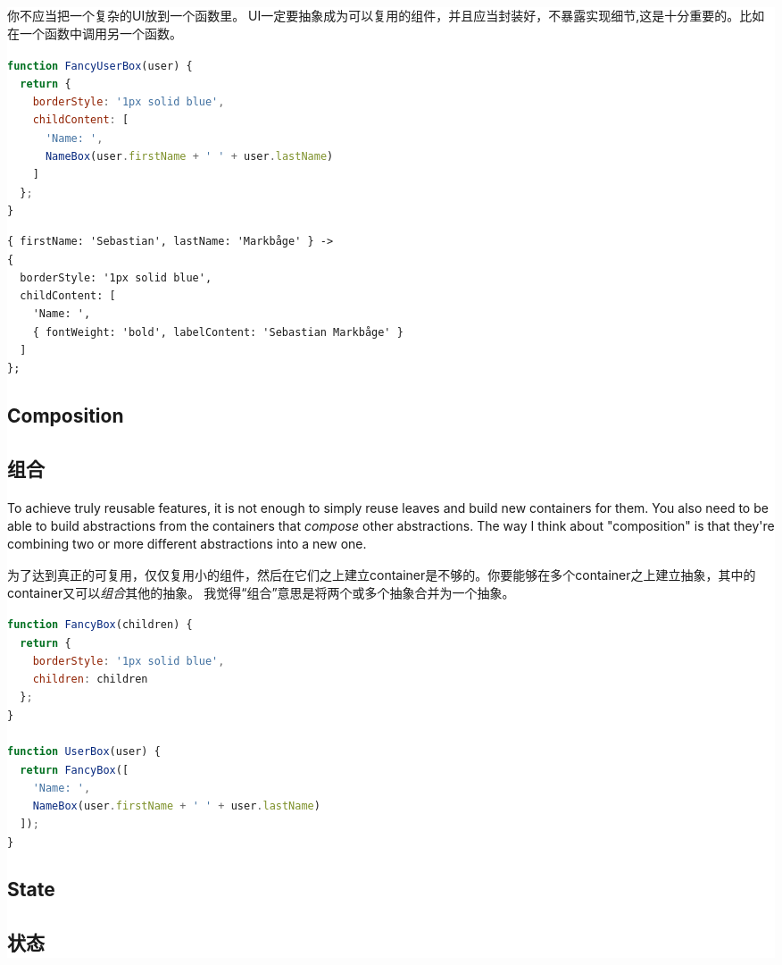 你不应当把一个复杂的UI放到一个函数里。 UI一定要抽象成为可以复用的组件，并且应当封装好，不暴露实现细节,这是十分重要的。比如在一个函数中调用另一个函数。

```js
function FancyUserBox(user) {
  return {
    borderStyle: '1px solid blue',
    childContent: [
      'Name: ',
      NameBox(user.firstName + ' ' + user.lastName)
    ]
  };
}
```

```
{ firstName: 'Sebastian', lastName: 'Markbåge' } ->
{
  borderStyle: '1px solid blue',
  childContent: [
    'Name: ',
    { fontWeight: 'bold', labelContent: 'Sebastian Markbåge' }
  ]
};
```

## Composition
## 组合

To achieve truly reusable features, it is not enough to simply reuse leaves and build new containers for them. You also need to be able to build abstractions from the containers that *compose* other abstractions. The way I think about "composition" is that they're combining two or more different abstractions into a new one.

为了达到真正的可复用，仅仅复用小的组件，然后在它们之上建立container是不够的。你要能够在多个container之上建立抽象，其中的container又可以*组合*其他的抽象。
我觉得“组合”意思是将两个或多个抽象合并为一个抽象。

```js
function FancyBox(children) {
  return {
    borderStyle: '1px solid blue',
    children: children
  };
}

function UserBox(user) {
  return FancyBox([
    'Name: ',
    NameBox(user.firstName + ' ' + user.lastName)
  ]);
}
```

## State
## 状态
